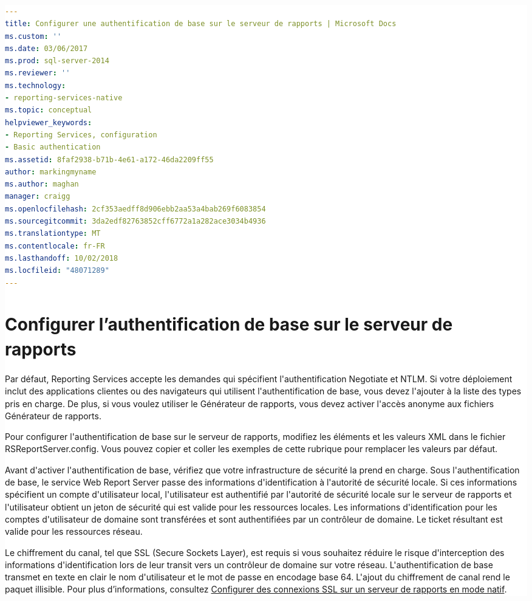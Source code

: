 ```yaml
---
title: Configurer une authentification de base sur le serveur de rapports | Microsoft Docs
ms.custom: ''
ms.date: 03/06/2017
ms.prod: sql-server-2014
ms.reviewer: ''
ms.technology:
- reporting-services-native
ms.topic: conceptual
helpviewer_keywords:
- Reporting Services, configuration
- Basic authentication
ms.assetid: 8faf2938-b71b-4e61-a172-46da2209ff55
author: markingmyname
ms.author: maghan
manager: craigg
ms.openlocfilehash: 2cf353aedff8d906ebb2aa53a4bab269f6083854
ms.sourcegitcommit: 3da2edf82763852cff6772a1a282ace3034b4936
ms.translationtype: MT
ms.contentlocale: fr-FR
ms.lasthandoff: 10/02/2018
ms.locfileid: "48071289"
---
```

# <a name="configure-basic-authentication-on-the-report-server"></a>Configurer l’authentification de base sur le serveur de rapports
  Par défaut, Reporting Services accepte les demandes qui spécifient l'authentification Negotiate et NTLM. Si votre déploiement inclut des applications clientes ou des navigateurs qui utilisent l'authentification de base, vous devez l'ajouter à la liste des types pris en charge. De plus, si vous voulez utiliser le Générateur de rapports, vous devez activer l'accès anonyme aux fichiers Générateur de rapports.  
  
 Pour configurer l'authentification de base sur le serveur de rapports, modifiez les éléments et les valeurs XML dans le fichier RSReportServer.config. Vous pouvez copier et coller les exemples de cette rubrique pour remplacer les valeurs par défaut.  
  
 Avant d'activer l'authentification de base, vérifiez que votre infrastructure de sécurité la prend en charge. Sous l'authentification de base, le service Web Report Server passe des informations d'identification à l'autorité de sécurité locale. Si ces informations spécifient un compte d'utilisateur local, l'utilisateur est authentifié par l'autorité de sécurité locale sur le serveur de rapports et l'utilisateur obtient un jeton de sécurité qui est valide pour les ressources locales. Les informations d'identification pour les comptes d'utilisateur de domaine sont transférées et sont authentifiées par un contrôleur de domaine. Le ticket résultant est valide pour les ressources réseau.  
  
 Le chiffrement du canal, tel que SSL (Secure Sockets Layer), est requis si vous souhaitez réduire le risque d'interception des informations d'identification lors de leur transit vers un contrôleur de domaine sur votre réseau. L'authentification de base transmet en texte en clair le nom d'utilisateur et le mot de passe en encodage base 64. L'ajout du chiffrement de canal rend le paquet illisible. Pour plus d’informations, consultez [Configurer des connexions SSL sur un serveur de rapports en mode natif](configure-ssl-connections-on-a-native-mode-report-server.md).  
  